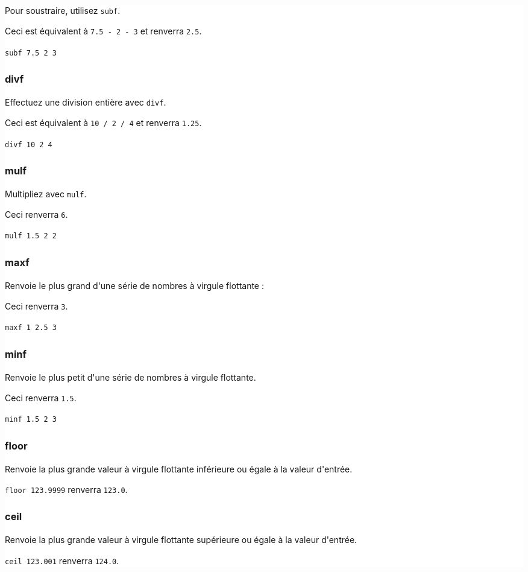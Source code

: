 Pour soustraire, utilisez `subf`.

Ceci est équivalent à `7.5 - 2 - 3` et renverra `2.5`.

```
subf 7.5 2 3
```

### divf

Effectuez une division entière avec `divf`.

Ceci est équivalent à `10 / 2 / 4` et renverra `1.25`.

```
divf 10 2 4
```

### mulf

Multipliez avec `mulf`.

Ceci renverra `6`.

```
mulf 1.5 2 2
```

### maxf

Renvoie le plus grand d'une série de nombres à virgule flottante :

Ceci renverra `3`.

```
maxf 1 2.5 3
```

### minf

Renvoie le plus petit d'une série de nombres à virgule flottante.

Ceci renverra `1.5`.

```
minf 1.5 2 3
```

### floor

Renvoie la plus grande valeur à virgule flottante inférieure ou égale à la valeur d'entrée.

`floor 123.9999` renverra `123.0`.

### ceil

Renvoie la plus grande valeur à virgule flottante supérieure ou égale à la valeur d'entrée.

`ceil 123.001` renverra `124.0`.
